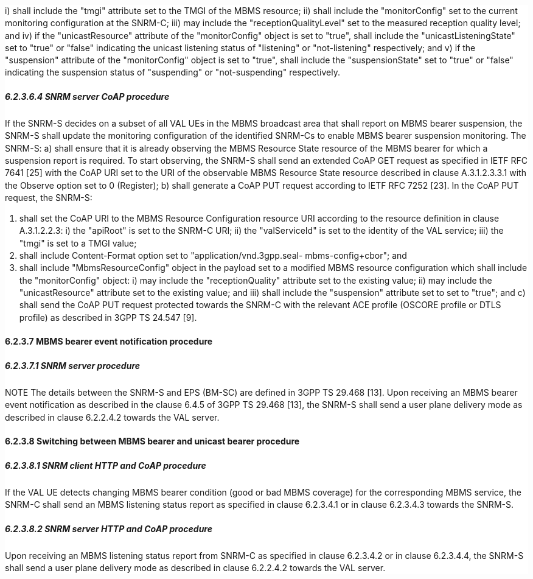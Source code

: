 i) shall include the \"tmgi\" attribute set to the TMGI of the MBMS resource;
ii) shall include the \"monitorConfig\" set to the current monitoring
configuration at the SNRM-C;
iii) may include the \"receptionQualityLevel\" set to the measured reception
quality level; and
iv) if the \"unicastResource\" attribute of the \"monitorConfig\" object is
set to \"true\", shall include the \"unicastListeningState\" set to \"true\"
or \"false\" indicating the unicast listening status of \"listening\" or
\"not-listening\" respectively; and
v) if the \"suspension\" attribute of the \"monitorConfig\" object is set to
\"true\", shall include the \"suspensionState\" set to \"true\" or \"false\"
indicating the suspension status of \"suspending\" or \"not-suspending\"
respectively.
##### 6.2.3.6.4 SNRM server CoAP procedure
If the SNRM-S decides on a subset of all VAL UEs in the MBMS broadcast area
that shall report on MBMS bearer suspension, the SNRM-S shall update the
monitoring configuration of the identified SNRM-Cs to enable MBMS bearer
suspension monitoring.
The SNRM-S:
a) shall ensure that it is already observing the MBMS Resource State resource
of the MBMS bearer for which a suspension report is required. To start
observing, the SNRM-S shall send an extended CoAP GET request as specified in
IETF RFC 7641 [25] with the CoAP URI set to the URI of the observable MBMS
Resource State resource described in clause A.3.1.2.3.3.1 with the Observe
option set to 0 (Register);
b) shall generate a CoAP PUT request according to IETF RFC 7252 [23]. In the
CoAP PUT request, the SNRM-S:
1) shall set the CoAP URI to the MBMS Resource Configuration resource URI
according to the resource definition in clause A.3.1.2.2.3:
i) the \"apiRoot\" is set to the SNRM-C URI;
ii) the \"valServiceId\" is set to the identity of the VAL service;
iii) the \"tmgi\" is set to a TMGI value;
2) shall include Content-Format option set to \"application/vnd.3gpp.seal-
mbms-config+cbor\"; and
3) shall include \"MbmsResourceConfig\" object in the payload set to a
modified MBMS resource configuration which shall include the \"monitorConfig\"
object:
i) may include the \"receptionQuality\" attribute set to the existing value;
ii) may include the \"unicastResource\" attribute set to the existing value;
and
iii) shall include the \"suspension\" attribute set to set to \"true\"; and
c) shall send the CoAP PUT request protected towards the SNRM-C with the
relevant ACE profile (OSCORE profile or DTLS profile) as described in 3GPP TS
24.547 [9].
#### 6.2.3.7 MBMS bearer event notification procedure
##### 6.2.3.7.1 SNRM server procedure
NOTE The details between the SNRM-S and EPS (BM-SC) are defined in 3GPP TS
29.468 [13].
Upon receiving an MBMS bearer event notification as described in the clause
6.4.5 of 3GPP TS 29.468 [13], the SNRM-S shall send a user plane delivery mode
as described in clause 6.2.2.4.2 towards the VAL server.
#### 6.2.3.8 Switching between MBMS bearer and unicast bearer procedure
##### 6.2.3.8.1 SNRM client HTTP and CoAP procedure
If the VAL UE detects changing MBMS bearer condition (good or bad MBMS
coverage) for the corresponding MBMS service, the SNRM-C shall send an MBMS
listening status report as specified in clause 6.2.3.4.1 or in clause
6.2.3.4.3 towards the SNRM-S.
##### 6.2.3.8.2 SNRM server HTTP and CoAP procedure
Upon receiving an MBMS listening status report from SNRM-C as specified in
clause 6.2.3.4.2 or in clause 6.2.3.4.4, the SNRM-S shall send a user plane
delivery mode as described in clause 6.2.2.4.2 towards the VAL server.
